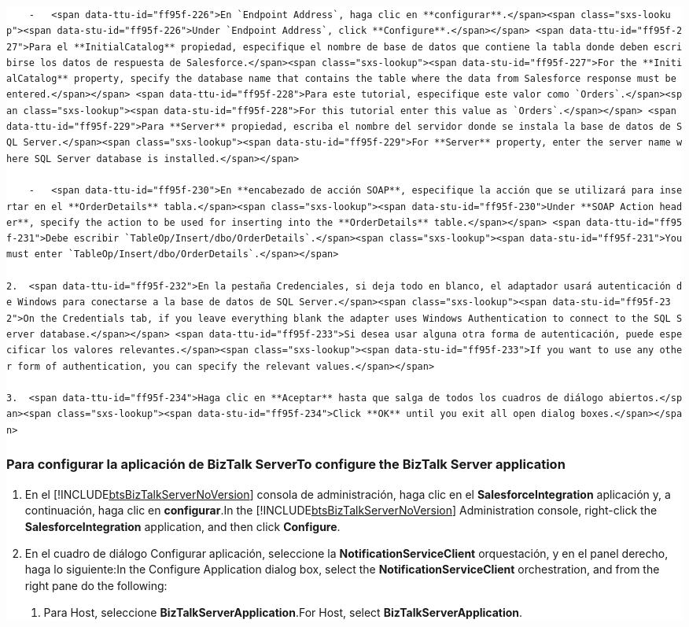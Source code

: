         -   <span data-ttu-id="ff95f-226">En `Endpoint Address`, haga clic en **configurar**.</span><span class="sxs-lookup"><span data-stu-id="ff95f-226">Under `Endpoint Address`, click **Configure**.</span></span> <span data-ttu-id="ff95f-227">Para el **InitialCatalog** propiedad, especifique el nombre de base de datos que contiene la tabla donde deben escribirse los datos de respuesta de Salesforce.</span><span class="sxs-lookup"><span data-stu-id="ff95f-227">For the **InitialCatalog** property, specify the database name that contains the table where the data from Salesforce response must be entered.</span></span> <span data-ttu-id="ff95f-228">Para este tutorial, especifique este valor como `Orders`.</span><span class="sxs-lookup"><span data-stu-id="ff95f-228">For this tutorial enter this value as `Orders`.</span></span> <span data-ttu-id="ff95f-229">Para **Server** propiedad, escriba el nombre del servidor donde se instala la base de datos de SQL Server.</span><span class="sxs-lookup"><span data-stu-id="ff95f-229">For **Server** property, enter the server name where SQL Server database is installed.</span></span>  
  
        -   <span data-ttu-id="ff95f-230">En **encabezado de acción SOAP**, especifique la acción que se utilizará para insertar en el **OrderDetails** tabla.</span><span class="sxs-lookup"><span data-stu-id="ff95f-230">Under **SOAP Action header**, specify the action to be used for inserting into the **OrderDetails** table.</span></span> <span data-ttu-id="ff95f-231">Debe escribir `TableOp/Insert/dbo/OrderDetails`.</span><span class="sxs-lookup"><span data-stu-id="ff95f-231">You must enter `TableOp/Insert/dbo/OrderDetails`.</span></span>  
  
    2.  <span data-ttu-id="ff95f-232">En la pestaña Credenciales, si deja todo en blanco, el adaptador usará autenticación de Windows para conectarse a la base de datos de SQL Server.</span><span class="sxs-lookup"><span data-stu-id="ff95f-232">On the Credentials tab, if you leave everything blank the adapter uses Windows Authentication to connect to the SQL Server database.</span></span> <span data-ttu-id="ff95f-233">Si desea usar alguna otra forma de autenticación, puede especificar los valores relevantes.</span><span class="sxs-lookup"><span data-stu-id="ff95f-233">If you want to use any other form of authentication, you can specify the relevant values.</span></span>  
  
    3.  <span data-ttu-id="ff95f-234">Haga clic en **Aceptar** hasta que salga de todos los cuadros de diálogo abiertos.</span><span class="sxs-lookup"><span data-stu-id="ff95f-234">Click **OK** until you exit all open dialog boxes.</span></span>  
  
### <a name="to-configure-the-biztalk-server-application"></a><span data-ttu-id="ff95f-235">Para configurar la aplicación de BizTalk Server</span><span class="sxs-lookup"><span data-stu-id="ff95f-235">To configure the BizTalk Server application</span></span>  
  
1.  <span data-ttu-id="ff95f-236">En el [!INCLUDE[btsBizTalkServerNoVersion](../includes/btsbiztalkservernoversion-md.md)] consola de administración, haga clic en el **SalesforceIntegration** aplicación y, a continuación, haga clic en **configurar**.</span><span class="sxs-lookup"><span data-stu-id="ff95f-236">In the [!INCLUDE[btsBizTalkServerNoVersion](../includes/btsbiztalkservernoversion-md.md)] Administration console, right-click the **SalesforceIntegration** application, and then click **Configure**.</span></span>  
  
2.  <span data-ttu-id="ff95f-237">En el cuadro de diálogo Configurar aplicación, seleccione la **NotificationServiceClient** orquestación, y en el panel derecho, haga lo siguiente:</span><span class="sxs-lookup"><span data-stu-id="ff95f-237">In the Configure Application dialog box, select the **NotificationServiceClient** orchestration, and from the right pane do the following:</span></span>  
  
    1.  <span data-ttu-id="ff95f-238">Para Host, seleccione **BizTalkServerApplication**.</span><span class="sxs-lookup"><span data-stu-id="ff95f-238">For Host, select **BizTalkServerApplication**.</span></span>  
  